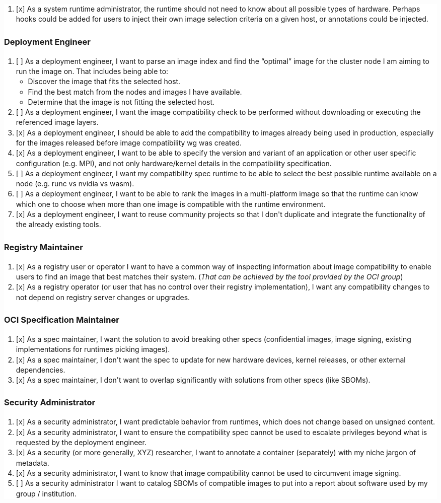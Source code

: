 1. [x] As a system runtime administrator, the runtime should not need to know about all possible types of hardware.
   Perhaps hooks could be added for users to inject their own image selection criteria on a given host, or annotations could be injected.

### Deployment Engineer

1. [ ] As a deployment engineer, I want to parse an image index and find the “optimal” image for the cluster node I am aiming to run the image on.
That includes being able to:
   - Discover the image that fits the selected host.
   - Find the best match from the nodes and images I have available.
   - Determine that the image is not fitting the selected host.
1. [ ] As a deployment engineer, I want the image compatibility check to be performed without downloading or executing the referenced image layers.
1. [x] As a deployment engineer, I should be able to add the compatibility to images already being used in production, especially for the images released before image compatibility wg was created.
1. [x] As a deployment engineer, I want to be able to specify the version and variant of an application or other user specific configuration (e.g. MPI), and not only hardware/kernel details in the compatibility specification.
1. [ ] As a deployment engineer, I want my compatibility spec runtime to be able to select the best possible runtime available on a node (e.g. runc vs nvidia vs wasm).
1. [ ] As a deployment engineer, I want to be able to rank the images in a multi-platform image so that the runtime can know which one to choose when more than one image is compatible with the runtime environment.
1. [x] As a deployment engineer, I want to reuse community projects so that I don't duplicate and integrate the functionality of the already existing tools.

### Registry Maintainer

1. [x] As a registry user or operator I want to have a common way of inspecting information about image compatibility to enable users to find an image that best matches their system. (_That can be achieved by the tool provided by the OCI group_)
1. [x] As a registry operator (or user that has no control over their registry implementation), I want any compatibility changes to not depend on registry server changes or upgrades.

### OCI Specification Maintainer

1. [x] As a spec maintainer, I want the solution to avoid breaking other specs (confidential images, image signing, existing implementations for runtimes picking images).
1. [x] As a spec maintainer, I don't want the spec to update for new hardware devices, kernel releases, or other external dependencies.
1. [x] As a spec maintainer, I don't want to overlap significantly with solutions from other specs (like SBOMs).

### Security Administrator

1. [x] As a security administrator, I want predictable behavior from runtimes, which does not change based on unsigned content.
1. [x] As a security administrator, I want to ensure the compatibility spec cannot be used to escalate privileges beyond what is requested by the deployment engineer.
1. [x] As a security (or more generally, XYZ) researcher, I want to annotate a container (separately) with my niche jargon of metadata.
1. [x] As a security administrator, I want to know that image compatibility cannot be used to circumvent image signing.
1. [ ] As a security administrator I want to catalog SBOMs of compatible images to put into a report about software used by my group / institution.
